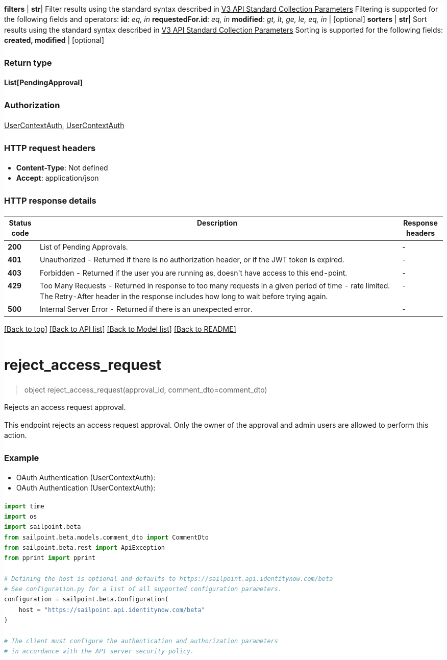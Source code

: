  **filters** | **str**| Filter results using the standard syntax described in [V3 API Standard Collection Parameters](https://developer.sailpoint.com/idn/api/standard-collection-parameters#filtering-results)  Filtering is supported for the following fields and operators:  **id**: *eq, in*  **requestedFor.id**: *eq, in*  **modified**: *gt, lt, ge, le, eq, in* | [optional] 
 **sorters** | **str**| Sort results using the standard syntax described in [V3 API Standard Collection Parameters](https://developer.sailpoint.com/idn/api/standard-collection-parameters#sorting-results)  Sorting is supported for the following fields: **created, modified** | [optional] 

### Return type

[**List[PendingApproval]**](PendingApproval.md)

### Authorization

[UserContextAuth](../README.md#UserContextAuth), [UserContextAuth](../README.md#UserContextAuth)

### HTTP request headers

 - **Content-Type**: Not defined
 - **Accept**: application/json

### HTTP response details
| Status code | Description | Response headers |
|-------------|-------------|------------------|
**200** | List of Pending Approvals. |  -  |
**401** | Unauthorized - Returned if there is no authorization header, or if the JWT token is expired. |  -  |
**403** | Forbidden - Returned if the user you are running as, doesn&#39;t have access to this end-point. |  -  |
**429** | Too Many Requests - Returned in response to too many requests in a given period of time - rate limited. The Retry-After header in the response includes how long to wait before trying again. |  -  |
**500** | Internal Server Error - Returned if there is an unexpected error. |  -  |

[[Back to top]](#) [[Back to API list]](../README.md#documentation-for-api-endpoints) [[Back to Model list]](../README.md#documentation-for-models) [[Back to README]](../README.md)

# **reject_access_request**
> object reject_access_request(approval_id, comment_dto=comment_dto)

Rejects an access request approval.

This endpoint rejects an access request approval. Only the owner of the approval and admin users are allowed to perform this action.

### Example

* OAuth Authentication (UserContextAuth):
* OAuth Authentication (UserContextAuth):
```python
import time
import os
import sailpoint.beta
from sailpoint.beta.models.comment_dto import CommentDto
from sailpoint.beta.rest import ApiException
from pprint import pprint

# Defining the host is optional and defaults to https://sailpoint.api.identitynow.com/beta
# See configuration.py for a list of all supported configuration parameters.
configuration = sailpoint.beta.Configuration(
    host = "https://sailpoint.api.identitynow.com/beta"
)

# The client must configure the authentication and authorization parameters
# in accordance with the API server security policy.
```